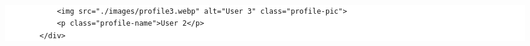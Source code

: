                 <img src="./images/profile3.webp" alt="User 3" class="profile-pic">
                <p class="profile-name">User 2</p>
            </div>
